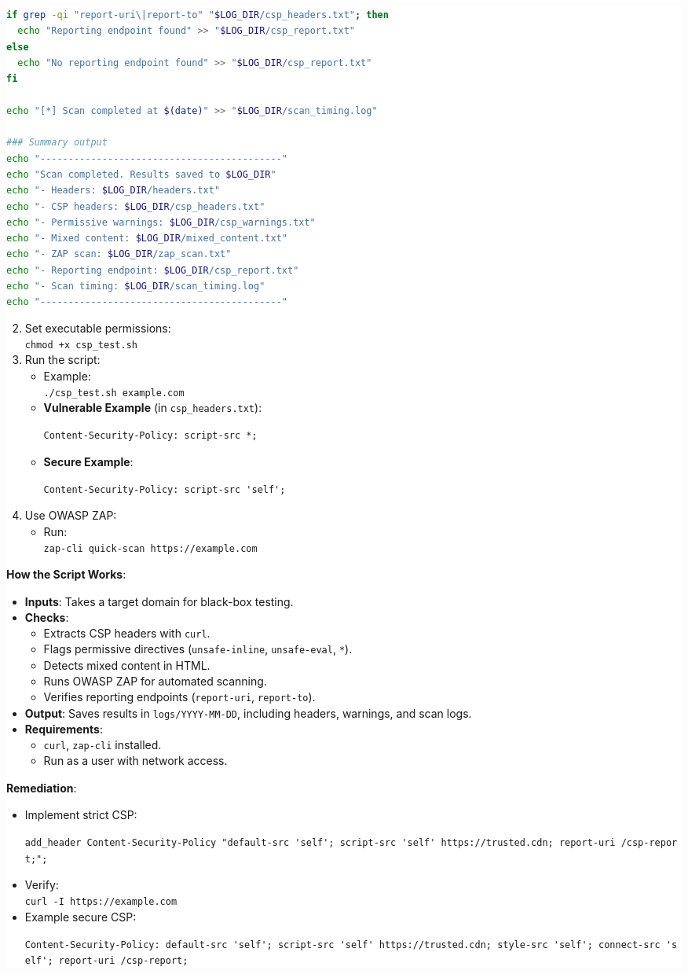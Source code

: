    ```bash
   if grep -qi "report-uri\|report-to" "$LOG_DIR/csp_headers.txt"; then
     echo "Reporting endpoint found" >> "$LOG_DIR/csp_report.txt"
   else
     echo "No reporting endpoint found" >> "$LOG_DIR/csp_report.txt"
   fi

   echo "[*] Scan completed at $(date)" >> "$LOG_DIR/scan_timing.log"

   ### Summary output
   echo "-------------------------------------------"
   echo "Scan completed. Results saved to $LOG_DIR"
   echo "- Headers: $LOG_DIR/headers.txt"
   echo "- CSP headers: $LOG_DIR/csp_headers.txt"
   echo "- Permissive warnings: $LOG_DIR/csp_warnings.txt"
   echo "- Mixed content: $LOG_DIR/mixed_content.txt"
   echo "- ZAP scan: $LOG_DIR/zap_scan.txt"
   echo "- Reporting endpoint: $LOG_DIR/csp_report.txt"
   echo "- Scan timing: $LOG_DIR/scan_timing.log"
   echo "-------------------------------------------"
   ```
2. Set executable permissions:  
   `chmod +x csp_test.sh`
3. Run the script:
   - Example:  
     `./csp_test.sh example.com`
   - **Vulnerable Example** (in `csp_headers.txt`):  
     ```plaintext
     Content-Security-Policy: script-src *;
     ```
   - **Secure Example**:  
     ```plaintext
     Content-Security-Policy: script-src 'self';
     ```
4. Use OWASP ZAP:
   - Run:  
     `zap-cli quick-scan https://example.com`

**How the Script Works**:
- **Inputs**: Takes a target domain for black-box testing.
- **Checks**:
  - Extracts CSP headers with `curl`.
  - Flags permissive directives (`unsafe-inline`, `unsafe-eval`, `*`).
  - Detects mixed content in HTML.
  - Runs OWASP ZAP for automated scanning.
  - Verifies reporting endpoints (`report-uri`, `report-to`).
- **Output**: Saves results in `logs/YYYY-MM-DD`, including headers, warnings, and scan logs.
- **Requirements**:
  - `curl`, `zap-cli` installed.
  - Run as a user with network access.

**Remediation**:
- Implement strict CSP:  
  ```nginx
  add_header Content-Security-Policy "default-src 'self'; script-src 'self' https://trusted.cdn; report-uri /csp-report;";
  ```
- Verify:  
  `curl -I https://example.com`
- Example secure CSP:
  ```plaintext
  Content-Security-Policy: default-src 'self'; script-src 'self' https://trusted.cdn; style-src 'self'; connect-src 'self'; report-uri /csp-report;
  ```
